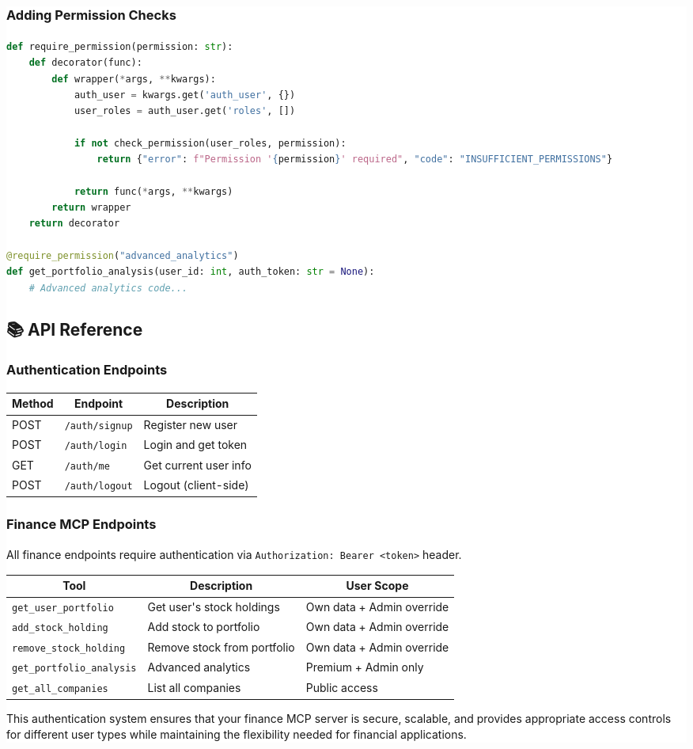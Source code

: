 ### Adding Permission Checks
```python
def require_permission(permission: str):
    def decorator(func):
        def wrapper(*args, **kwargs):
            auth_user = kwargs.get('auth_user', {})
            user_roles = auth_user.get('roles', [])
            
            if not check_permission(user_roles, permission):
                return {"error": f"Permission '{permission}' required", "code": "INSUFFICIENT_PERMISSIONS"}
                
            return func(*args, **kwargs)
        return wrapper
    return decorator

@require_permission("advanced_analytics")
def get_portfolio_analysis(user_id: int, auth_token: str = None):
    # Advanced analytics code...
```

## 📚 API Reference

### Authentication Endpoints

| Method | Endpoint | Description |
|--------|----------|-------------|
| POST | `/auth/signup` | Register new user |
| POST | `/auth/login` | Login and get token |
| GET | `/auth/me` | Get current user info |
| POST | `/auth/logout` | Logout (client-side) |

### Finance MCP Endpoints

All finance endpoints require authentication via `Authorization: Bearer <token>` header.

| Tool | Description | User Scope |
|------|-------------|------------|
| `get_user_portfolio` | Get user's stock holdings | Own data + Admin override |
| `add_stock_holding` | Add stock to portfolio | Own data + Admin override |
| `remove_stock_holding` | Remove stock from portfolio | Own data + Admin override |
| `get_portfolio_analysis` | Advanced analytics | Premium + Admin only |
| `get_all_companies` | List all companies | Public access |

This authentication system ensures that your finance MCP server is secure, scalable, and provides appropriate access controls for different user types while maintaining the flexibility needed for financial applications.
